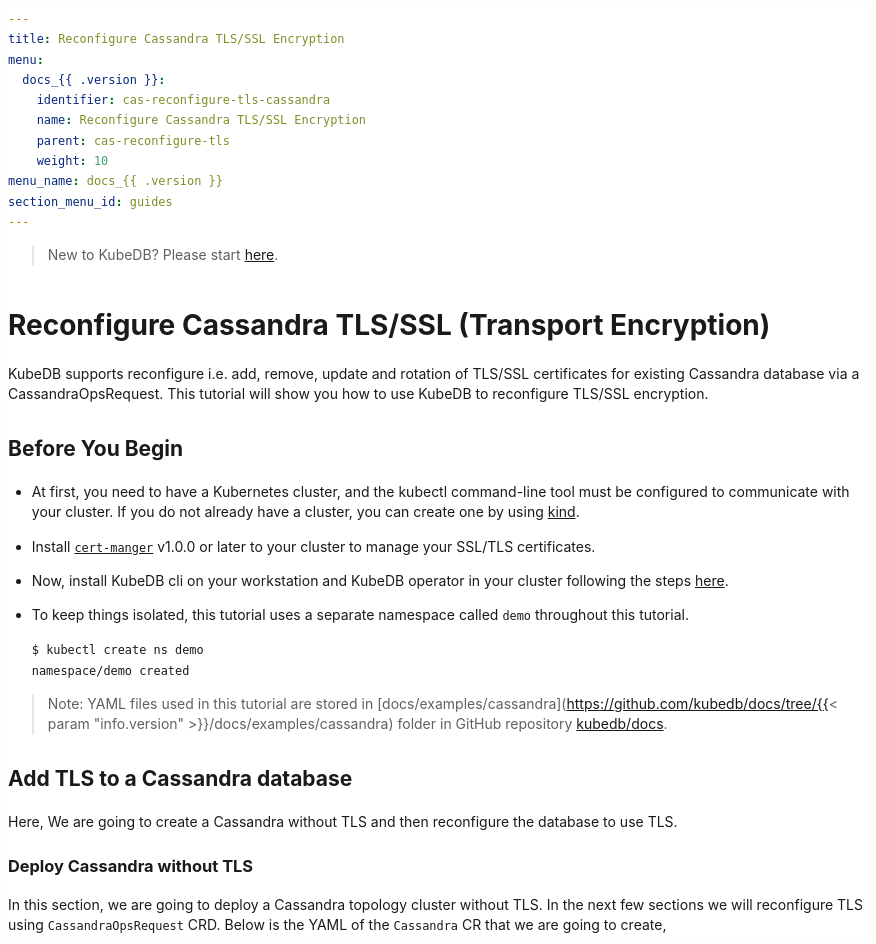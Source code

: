 ```yaml
---
title: Reconfigure Cassandra TLS/SSL Encryption
menu:
  docs_{{ .version }}:
    identifier: cas-reconfigure-tls-cassandra
    name: Reconfigure Cassandra TLS/SSL Encryption
    parent: cas-reconfigure-tls
    weight: 10
menu_name: docs_{{ .version }}
section_menu_id: guides
---
```


> New to KubeDB? Please start [here](/docs/README.md).

# Reconfigure Cassandra TLS/SSL (Transport Encryption)

KubeDB supports reconfigure i.e. add, remove, update and rotation of TLS/SSL certificates for existing Cassandra database via a CassandraOpsRequest. This tutorial will show you how to use KubeDB to reconfigure TLS/SSL encryption.

## Before You Begin

- At first, you need to have a Kubernetes cluster, and the kubectl command-line tool must be configured to communicate with your cluster. If you do not already have a cluster, you can create one by using [kind](https://kind.sigs.k8s.io/docs/user/quick-start/).

- Install [`cert-manger`](https://cert-manager.io/docs/installation/) v1.0.0 or later to your cluster to manage your SSL/TLS certificates.

- Now, install KubeDB cli on your workstation and KubeDB operator in your cluster following the steps [here](/docs/setup/README.md).

- To keep things isolated, this tutorial uses a separate namespace called `demo` throughout this tutorial.

  ```bash
  $ kubectl create ns demo
  namespace/demo created
  ```

> Note: YAML files used in this tutorial are stored in [docs/examples/cassandra](https://github.com/kubedb/docs/tree/{{< param "info.version" >}}/docs/examples/cassandra) folder in GitHub repository [kubedb/docs](https://github.com/kubedb/docs).

## Add TLS to a Cassandra database

Here, We are going to create a Cassandra without TLS and then reconfigure the database to use TLS.

### Deploy Cassandra without TLS

In this section, we are going to deploy a Cassandra topology cluster without TLS. In the next few sections we will reconfigure TLS using `CassandraOpsRequest` CRD. Below is the YAML of the `Cassandra` CR that we are going to create,
